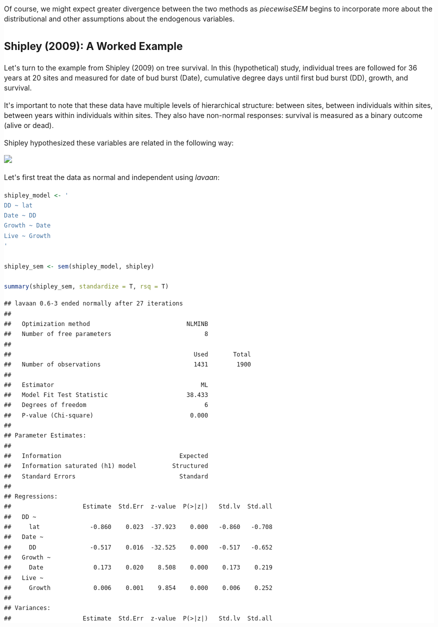 Of course, we might expect greater divergence between the two methods as *piecewiseSEM* begins to incorporate more about the distributional and other assumptions about the endogenous variables.

## Shipley (2009): A Worked Example

Let's turn to the example from Shipley (2009) on tree survival. In this (hypothetical) study, individual trees are followed for 36 years at 20 sites and measured for date of bud burst (Date), cumulative degree days until first bud burst (DD), growth, and survival.

It's important to note that these data have multiple levels of hierarchical structure: between sites, between individuals within sites, between years within individuals within sites. They also have non-normal responses: survival is measured as a binary outcome (alive or dead).

Shipley hypothesized these variables are related in the following way:

![](https://raw.githubusercontent.com/jslefche/sem_book/master/img/local_estimation_shipley_sem.png)

Let's first treat the data as normal and independent using *lavaan*:


```r
shipley_model <- '
DD ~ lat
Date ~ DD
Growth ~ Date
Live ~ Growth
'

shipley_sem <- sem(shipley_model, shipley)

summary(shipley_sem, standardize = T, rsq = T)
```

```
## lavaan 0.6-3 ended normally after 27 iterations
## 
##   Optimization method                           NLMINB
##   Number of free parameters                          8
## 
##                                                   Used       Total
##   Number of observations                          1431        1900
## 
##   Estimator                                         ML
##   Model Fit Test Statistic                      38.433
##   Degrees of freedom                                 6
##   P-value (Chi-square)                           0.000
## 
## Parameter Estimates:
## 
##   Information                                 Expected
##   Information saturated (h1) model          Structured
##   Standard Errors                             Standard
## 
## Regressions:
##                    Estimate  Std.Err  z-value  P(>|z|)   Std.lv  Std.all
##   DD ~                                                                  
##     lat              -0.860    0.023  -37.923    0.000   -0.860   -0.708
##   Date ~                                                                
##     DD               -0.517    0.016  -32.525    0.000   -0.517   -0.652
##   Growth ~                                                              
##     Date              0.173    0.020    8.508    0.000    0.173    0.219
##   Live ~                                                                
##     Growth            0.006    0.001    9.854    0.000    0.006    0.252
## 
## Variances:
##                    Estimate  Std.Err  z-value  P(>|z|)   Std.lv  Std.all
```